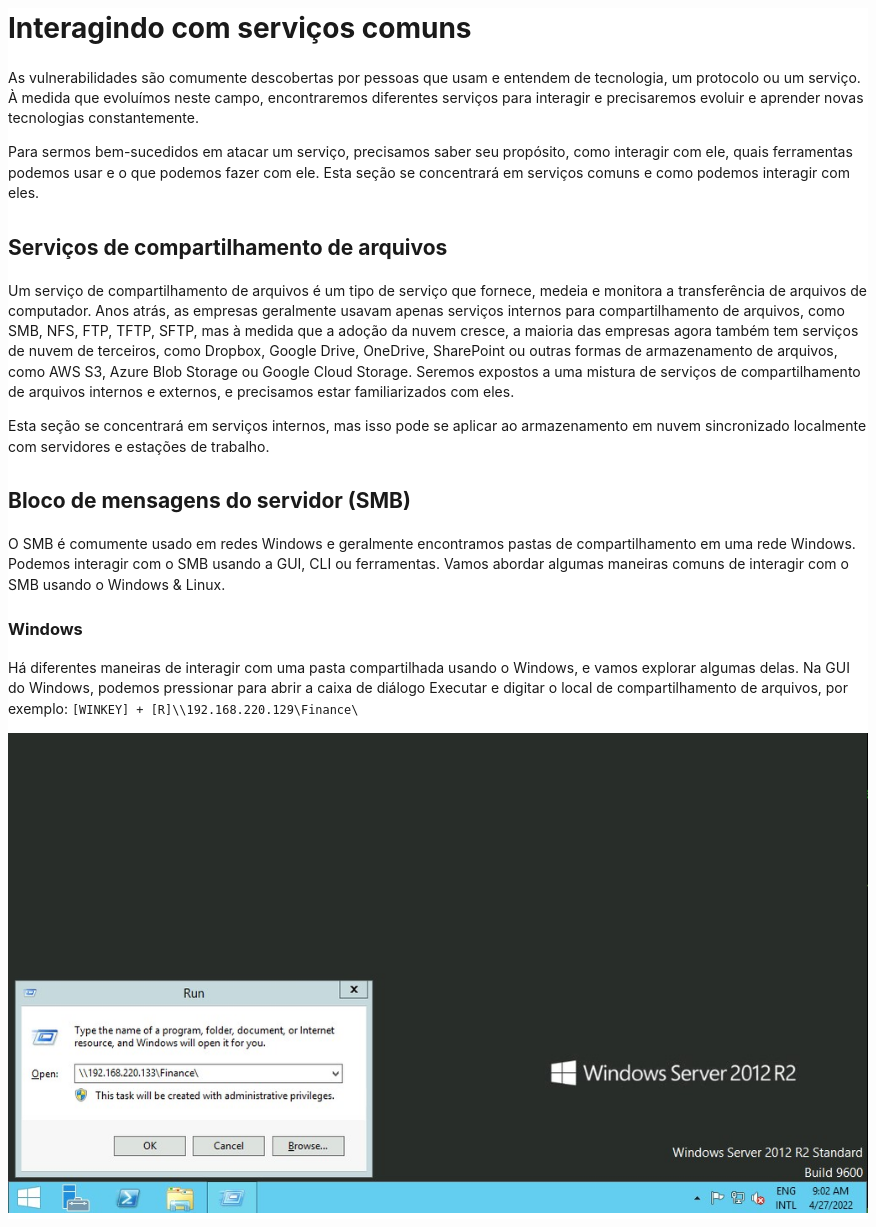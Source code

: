# Interagindo com serviços comuns

As vulnerabilidades são comumente descobertas por pessoas que usam e entendem de tecnologia, um protocolo ou um serviço. À medida que evoluímos neste campo, encontraremos diferentes serviços para interagir e precisaremos evoluir e aprender novas tecnologias constantemente.

Para sermos bem-sucedidos em atacar um serviço, precisamos saber seu propósito, como interagir com ele, quais ferramentas podemos usar e o que podemos fazer com ele. Esta seção se concentrará em serviços comuns e como podemos interagir com eles.

## Serviços de compartilhamento de arquivos

Um serviço de compartilhamento de arquivos é um tipo de serviço que fornece, medeia e monitora a transferência de arquivos de computador. Anos atrás, as empresas geralmente usavam apenas serviços internos para compartilhamento de arquivos, como SMB, NFS, FTP, TFTP, SFTP, mas à medida que a adoção da nuvem cresce, a maioria das empresas agora também tem serviços de nuvem de terceiros, como Dropbox, Google Drive, OneDrive, SharePoint ou outras formas de armazenamento de arquivos, como AWS S3, Azure Blob Storage ou Google Cloud Storage. Seremos expostos a uma mistura de serviços de compartilhamento de arquivos internos e externos, e precisamos estar familiarizados com eles.

Esta seção se concentrará em serviços internos, mas isso pode se aplicar ao armazenamento em nuvem sincronizado localmente com servidores e estações de trabalho.

## Bloco de mensagens do servidor (SMB)

O SMB é comumente usado em redes Windows e geralmente encontramos pastas de compartilhamento em uma rede Windows. Podemos interagir com o SMB usando a GUI, CLI ou ferramentas. Vamos abordar algumas maneiras comuns de interagir com o SMB usando o Windows & Linux.

### Windows

Há diferentes maneiras de interagir com uma pasta compartilhada usando o Windows, e vamos explorar algumas delas. Na GUI do Windows, podemos pressionar para abrir a caixa de diálogo Executar e digitar o local de compartilhamento de arquivos, por exemplo: ``[WINKEY] + [R]\\192.168.220.129\Finance\``

![alt text](windows_run_sharefolder2.jpg)
